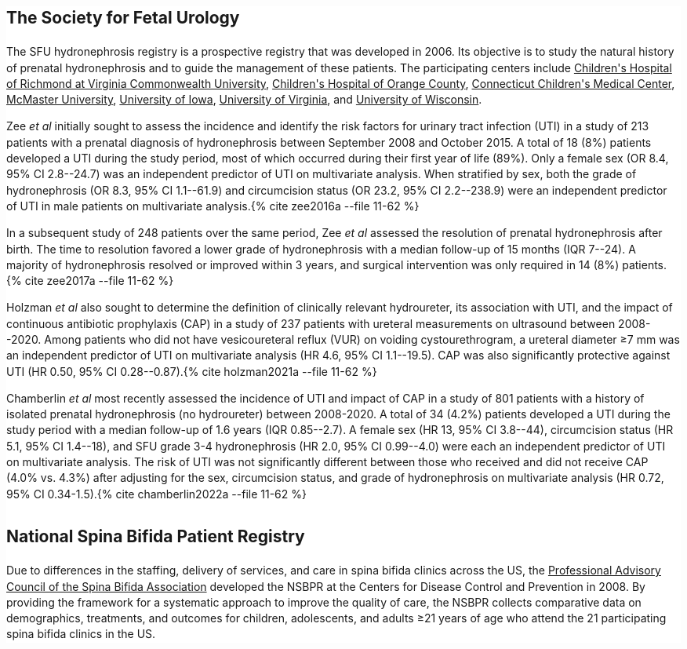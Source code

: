 ## The Society for Fetal Urology

The SFU hydronephrosis registry is a prospective registry that was developed in 2006. Its objective is to study the natural history of prenatal hydronephrosis and to guide the management of these patients. The participating centers include [Children's Hospital of Richmond at Virginia Commonwealth University](https://www.chrichmond.org/), [Children's Hospital of Orange County](https://www.choc.org/), [Connecticut Children's Medical Center](https://www.connecticutchildrens.org/), [McMaster University](https://www.mcmaster.ca/), [University of Iowa](https://uihc.org/childrens), [University of Virginia](https://childrens.uvahealth.com/), and [University of Wisconsin](https://www.uwhealth.org/locations/american-family-childrens-hospital-169).

Zee _et al_ initially sought to assess the incidence and identify the risk factors for urinary tract infection (UTI) in a study of 213 patients with a prenatal diagnosis of hydronephrosis between September 2008 and October 2015. A total of 18 (8%) patients developed a UTI during the study period, most of which occurred during their first year of life (89%). Only a female sex (OR 8.4, 95% CI 2.8--24.7) was an independent predictor of UTI on multivariate analysis. When stratified by sex, both the grade of hydronephrosis (OR 8.3, 95% CI 1.1--61.9) and circumcision status (OR 23.2, 95% CI 2.2--238.9) were an independent predictor of UTI in male patients on multivariate analysis.{% cite zee2016a --file 11-62 %}

In a subsequent study of 248 patients over the same period, Zee _et al_ assessed the resolution of prenatal hydronephrosis after birth. The time to resolution favored a lower grade of hydronephrosis with a median follow-up of 15 months (IQR 7--24). A majority of hydronephrosis resolved or improved within 3 years, and surgical intervention was only required in 14 (8%) patients.{% cite zee2017a --file 11-62 %}

Holzman _et al_ also sought to determine the definition of clinically relevant hydroureter, its association with UTI, and the impact of continuous antibiotic prophylaxis (CAP) in a study of 237 patients with ureteral measurements on ultrasound between 2008--2020. Among patients who did not have vesicoureteral reflux (VUR) on voiding cystourethrogram, a ureteral diameter ≥7 mm was an independent predictor of UTI on multivariate analysis (HR 4.6, 95% CI 1.1--19.5). CAP was also significantly protective against UTI (HR 0.50, 95% CI 0.28--0.87).{% cite holzman2021a --file 11-62 %}

Chamberlin _et al_ most recently assessed the incidence of UTI and impact of CAP in a study of 801 patients with a history of isolated prenatal hydronephrosis (no hydroureter) between 2008-2020. A total of 34 (4.2%) patients developed a UTI during the study period with a median follow-up of 1.6 years (IQR 0.85--2.7). A female sex (HR 13, 95% CI 3.8--44), circumcision status (HR 5.1, 95% CI 1.4--18), and SFU grade 3-4 hydronephrosis (HR 2.0, 95% CI 0.99--4.0) were each an independent predictor of UTI on multivariate analysis. The risk of UTI was not significantly different between those who received and did not receive CAP (4.0% vs. 4.3%) after adjusting for the sex, circumcision status, and grade of hydronephrosis on multivariate analysis (HR 0.72, 95% CI 0.34-1.5).{% cite chamberlin2022a --file 11-62 %}

## National Spina Bifida Patient Registry

Due to differences in the staffing, delivery of services, and care in spina bifida clinics across the US, the [Professional Advisory Council of the Spina Bifida Association](https://www.spinabifidaassociation.org/advisory-councils-committees/professional-advisory-council/) developed the NSBPR at the Centers for Disease Control and Prevention in 2008. By providing the framework for a systematic approach to improve the quality of care, the NSBPR collects comparative data on demographics, treatments, and outcomes for children, adolescents, and adults ≥21 years of age who attend the 21 participating spina bifida clinics in the US.
